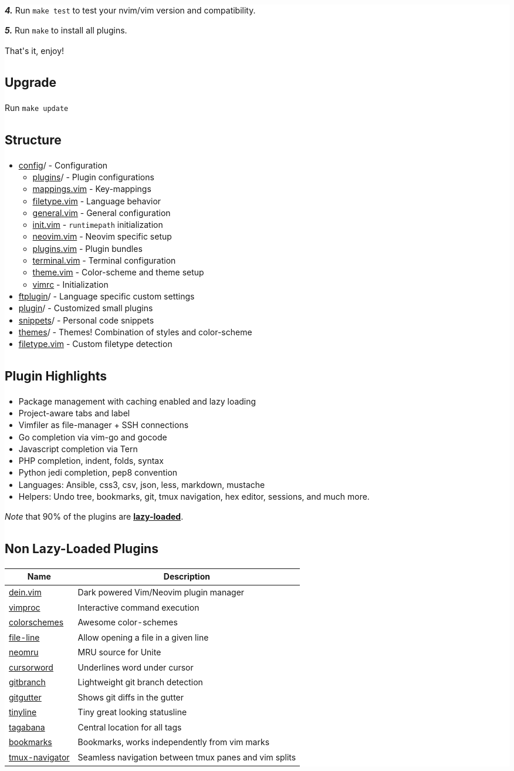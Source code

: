 **_4._** Run `make test` to test your nvim/vim version and compatibility.

**_5._** Run `make` to install all plugins.

That's it, enjoy!

## Upgrade

Run `make update`

## Structure

- [config](./config)/ - Configuration
  - [plugins](./config/plugins)/ - Plugin configurations
  - [mappings.vim](./config/mappings.vim) - Key-mappings
  - [filetype.vim](./config/filetype.vim) - Language behavior
  - [general.vim](./config/general.vim) - General configuration
  - [init.vim](./config/init.vim) - `runtimepath` initialization
  - [neovim.vim](./config/neovim.vim) - Neovim specific setup
  - [plugins.vim](./config/plugins.vim) - Plugin bundles
  - [terminal.vim](./config/terminal.vim) - Terminal configuration
  - [theme.vim](./config/theme.vim) - Color-scheme and theme setup
  - [vimrc](./config/vimrc) - Initialization
- [ftplugin](./ftplugin)/ - Language specific custom settings
- [plugin](./plugin)/ - Customized small plugins
- [snippets](./snippets)/ - Personal code snippets
- [themes](./themes)/ - Themes! Combination of styles and color-scheme
- [filetype.vim](./filetype.vim) - Custom filetype detection

## Plugin Highlights

- Package management with caching enabled and lazy loading
- Project-aware tabs and label
- Vimfiler as file-manager + SSH connections
- Go completion via vim-go and gocode
- Javascript completion via Tern
- PHP completion, indent, folds, syntax
- Python jedi completion, pep8 convention
- Languages: Ansible, css3, csv, json, less, markdown, mustache
- Helpers: Undo tree, bookmarks, git, tmux navigation,
    hex editor, sessions, and much more.

_Note_ that 90% of the plugins are **[lazy-loaded]**.

## Non Lazy-Loaded Plugins

Name           | Description
-------------- | ----------------------
[dein.vim] | Dark powered Vim/Neovim plugin manager
[vimproc] | Interactive command execution
[colorschemes] | Awesome color-schemes
[file-line] | Allow opening a file in a given line
[neomru] | MRU source for Unite
[cursorword] | Underlines word under cursor
[gitbranch] | Lightweight git branch detection
[gitgutter] | Shows git diffs in the gutter
[tinyline] | Tiny great looking statusline
[tagabana] | Central location for all tags
[bookmarks] | Bookmarks, works independently from vim marks
[tmux-navigator] | Seamless navigation between tmux panes and vim splits


[dein.vim]: https://github.com/Shougo/dein.vim
[vimproc]: https://github.com/Shougo/vimproc.vim
[colorschemes]: https://github.com/rafi/awesome-vim-colorschemes
[file-line]: https://github.com/bogado/file-line
[neomru]: https://github.com/Shougo/neomru.vim
[cursorword]: https://github.com/itchyny/vim-cursorword
[gitbranch]: https://github.com/itchyny/vim-gitbranch
[gitgutter]: https://github.com/airblade/vim-gitgutter
[bookmarks]: https://github.com/MattesGroeger/vim-bookmarks
[tmux-navigator]: https://github.com/christoomey/vim-tmux-navigator
[tinyline]: https://github.com/rafi/vim-tinyline
[tagabana]: https://github.com/rafi/vim-tagabana
[html5]: https://github.com/othree/html5.vim
[mustache]: https://github.com/mustache/vim-mustache-handlebars
[markdown]: https://github.com/rcmdnk/vim-markdown
[ansible-yaml]: https://github.com/chase/vim-ansible-yaml
[jinja]: https://github.com/mitsuhiko/vim-jinja
[less]: https://github.com/groenewege/vim-less
[css3-syntax]: https://github.com/hail2u/vim-css3-syntax
[csv]: https://github.com/chrisbra/csv.vim
[pep8-indent]: https://github.com/hynek/vim-python-pep8-indent
[logstash]: https://github.com/robbles/logstash.vim
[tmux]: https://github.com/tmux-plugins/vim-tmux
[json]: https://github.com/elzr/vim-json
[toml]: https://github.com/cespare/vim-toml
[i3]: https://github.com/PotatoesMaster/i3-vim-syntax
[Dockerfile]: https://github.com/ekalinin/Dockerfile.vim
[go]: https://github.com/fatih/vim-go
[jedi-vim]: https://github.com/davidhalter/jedi-vim
[ruby]: https://github.com/vim-ruby/vim-ruby
[portfile]: https://github.com/jstrater/mpvim
[javascript]: https://github.com/jelera/vim-javascript-syntax
[javascript-indent]: https://github.com/jiangmiao/simple-javascript-indenter
[tern]: https://github.com/marijnh/tern_for_vim
[php]: https://github.com/StanAngeloff/php.vim
[phpfold]: https://github.com/rayburgemeestre/phpfolding.vim
[phpcomplete]: https://github.com/shawncplus/phpcomplete.vim
[phpindent]: https://github.com/2072/PHP-Indenting-for-VIm
[phpspec]: https://github.com/rafi/vim-phpspec
[vimfiler]: https://github.com/Shougo/vimfiler.vim
[tinycomment]: https://github.com/rafi/vim-tinycomment
[vinarise]: https://github.com/Shougo/vinarise.vim
[syntastic]: https://github.com/scrooloose/syntastic
[gita]: https://github.com/lambdalisue/vim-gita
[gista]: https://github.com/lambdalisue/vim-gista
[undotree]: https://github.com/mbbill/undotree
[incsearch]: https://github.com/haya14busa/incsearch.vim
[expand-region]: https://github.com/terryma/vim-expand-region
[open-browser]: https://github.com/tyru/open-browser.vim
[prettyprint]: https://github.com/thinca/vim-prettyprint
[quickrun]: https://github.com/thinca/vim-quickrun
[ref]: https://github.com/thinca/vim-ref
[dictionary]: https://github.com/itchyny/dictionary.vim
[vimwiki]: https://github.com/vimwiki/vimwiki
[thesaurus]: https://github.com/beloglazov/vim-online-thesaurus
[goyo]: https://github.com/junegunn/goyo.vim
[limelight]: https://github.com/junegunn/limelight.vim
[matchit]: http://www.vim.org/scripts/script.php?script_id=39
[indentline]: https://github.com/Yggdroot/indentLine
[choosewin]: https://github.com/t9md/vim-choosewin
[delimitmate]: https://github.com/Raimondi/delimitMate
[echodoc]: https://github.com/Shougo/echodoc.vim
[deoplete]: https://github.com/Shougo/deoplete.nvim
[neocomplete]: https://github.com/Shougo/neocomplete.vim
[neosnippet]: https://github.com/Shougo/neosnippet.vim
[unite]: https://github.com/Shougo/unite.vim
[unite-colorscheme]: https://github.com/ujihisa/unite-colorscheme
[unite-filetype]: https://github.com/osyo-manga/unite-filetype
[unite-history]: https://github.com/thinca/vim-unite-history
[unite-build]: https://github.com/Shougo/unite-build
[unite-outline]: https://github.com/h1mesuke/unite-outline
[unite-tag]: https://github.com/tsukkee/unite-tag
[unite-quickfix]: https://github.com/osyo-manga/unite-quickfix
[neossh]: https://github.com/Shougo/neossh.vim
[unite-pull-request]: https://github.com/joker1007/unite-pull-request
[junkfile]: https://github.com/Shougo/junkfile.vim
[unite-issue]: https://github.com/rafi/vim-unite-issue
[operator-user]: https://github.com/kana/vim-operator-user
[operator-replace]: https://github.com/kana/vim-operator-replace
[operator-surround]: https://github.com/rhysd/vim-operator-surround
[textobj-user]: https://github.com/kana/vim-textobj-user
[textobj-multiblock]: https://github.com/osyo-manga/vim-textobj-multiblock
[Shougo]: https://github.com/Shougo
[lazy-loaded]: ./config/plugins.vim
[yaml2json]: https://github.com/koraa/large-yaml2json-json2yaml